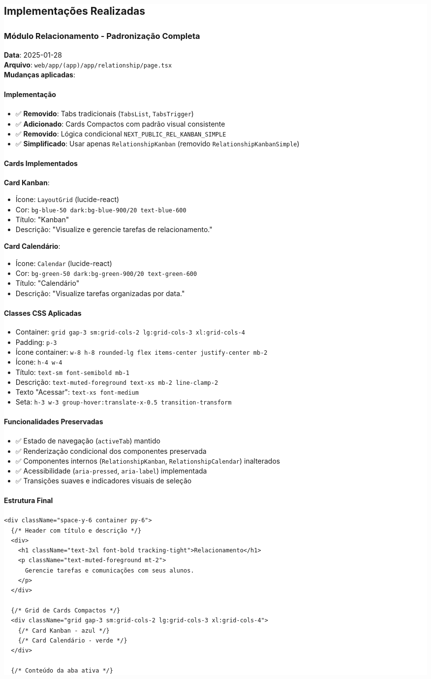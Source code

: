 
## Implementações Realizadas

### **Módulo Relacionamento - Padronização Completa**

**Data**: 2025-01-28  
**Arquivo**: `web/app/(app)/app/relationship/page.tsx`  
**Mudanças aplicadas**:

#### Implementação
- ✅ **Removido**: Tabs tradicionais (`TabsList`, `TabsTrigger`)
- ✅ **Adicionado**: Cards Compactos com padrão visual consistente
- ✅ **Removido**: Lógica condicional `NEXT_PUBLIC_REL_KANBAN_SIMPLE`
- ✅ **Simplificado**: Usar apenas `RelationshipKanban` (removido `RelationshipKanbanSimple`)

#### Cards Implementados

**Card Kanban**:
- Ícone: `LayoutGrid` (lucide-react)
- Cor: `bg-blue-50 dark:bg-blue-900/20 text-blue-600`
- Título: "Kanban"
- Descrição: "Visualize e gerencie tarefas de relacionamento."

**Card Calendário**:
- Ícone: `Calendar` (lucide-react)
- Cor: `bg-green-50 dark:bg-green-900/20 text-green-600`
- Título: "Calendário"
- Descrição: "Visualize tarefas organizadas por data."

#### Classes CSS Aplicadas
- Container: `grid gap-3 sm:grid-cols-2 lg:grid-cols-3 xl:grid-cols-4`
- Padding: `p-3`
- Ícone container: `w-8 h-8 rounded-lg flex items-center justify-center mb-2`
- Ícone: `h-4 w-4`
- Título: `text-sm font-semibold mb-1`
- Descrição: `text-muted-foreground text-xs mb-2 line-clamp-2`
- Texto "Acessar": `text-xs font-medium`
- Seta: `h-3 w-3 group-hover:translate-x-0.5 transition-transform`

#### Funcionalidades Preservadas
- ✅ Estado de navegação (`activeTab`) mantido
- ✅ Renderização condicional dos componentes preservada
- ✅ Componentes internos (`RelationshipKanban`, `RelationshipCalendar`) inalterados
- ✅ Acessibilidade (`aria-pressed`, `aria-label`) implementada
- ✅ Transições suaves e indicadores visuais de seleção

#### Estrutura Final
```tsx
<div className="space-y-6 container py-6">
  {/* Header com título e descrição */}
  <div>
    <h1 className="text-3xl font-bold tracking-tight">Relacionamento</h1>
    <p className="text-muted-foreground mt-2">
      Gerencie tarefas e comunicações com seus alunos.
    </p>
  </div>

  {/* Grid de Cards Compactos */}
  <div className="grid gap-3 sm:grid-cols-2 lg:grid-cols-3 xl:grid-cols-4">
    {/* Card Kanban - azul */}
    {/* Card Calendário - verde */}
  </div>

  {/* Conteúdo da aba ativa */}
```